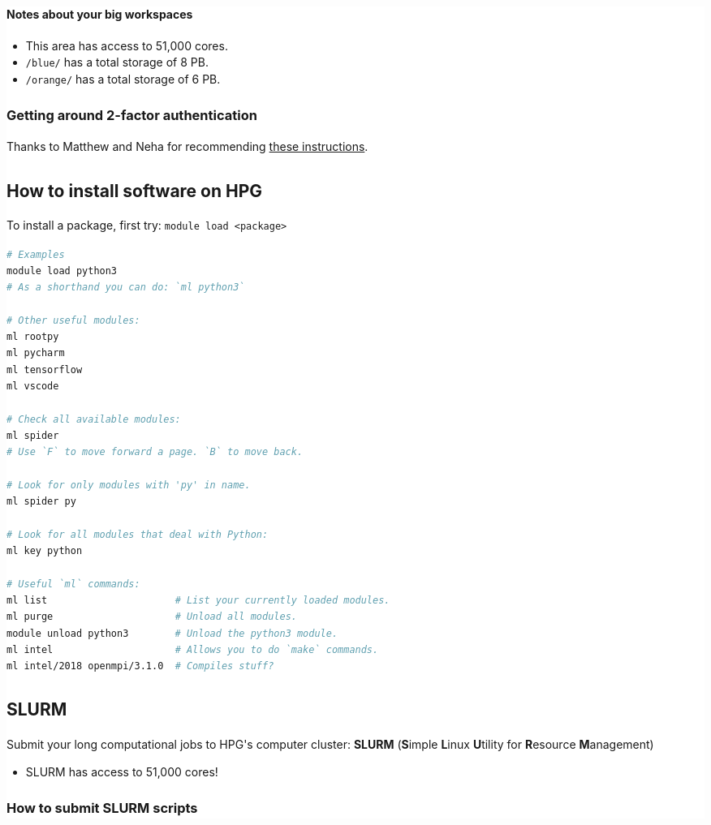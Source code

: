 #### Notes about your big workspaces

- This area has access to 51,000 cores.
- `/blue/` has a total storage of 8 PB.
- `/orange/` has a total storage of 6 PB.

### Getting around 2-factor authentication

Thanks to Matthew and Neha for recommending [these instructions](https://help.rc.ufl.edu/doc/SSH_Multiplexing).

## How to install software on HPG

To install a package, first try: `module load <package>`

```bash
# Examples
module load python3
# As a shorthand you can do: `ml python3`

# Other useful modules:
ml rootpy
ml pycharm
ml tensorflow
ml vscode

# Check all available modules:
ml spider
# Use `F` to move forward a page. `B` to move back.

# Look for only modules with 'py' in name.
ml spider py

# Look for all modules that deal with Python:
ml key python

# Useful `ml` commands:
ml list                      # List your currently loaded modules.
ml purge                     # Unload all modules.
module unload python3        # Unload the python3 module.
ml intel                     # Allows you to do `make` commands.
ml intel/2018 openmpi/3.1.0  # Compiles stuff?
```

## SLURM

Submit your long computational jobs to HPG's computer cluster:
**SLURM**
(**S**imple **L**inux **U**tility for **R**esource **M**anagement)

- SLURM has access to 51,000 cores!

### How to submit SLURM scripts
